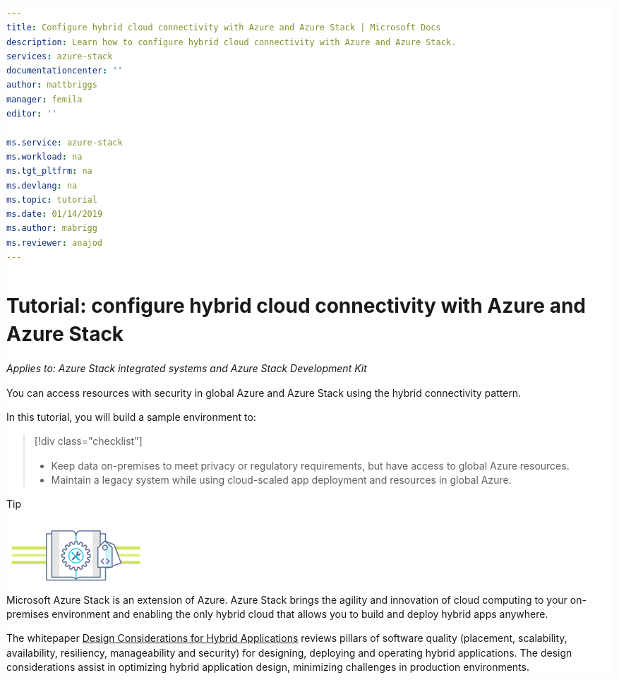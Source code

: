 ```yaml
---
title: Configure hybrid cloud connectivity with Azure and Azure Stack | Microsoft Docs
description: Learn how to configure hybrid cloud connectivity with Azure and Azure Stack.
services: azure-stack
documentationcenter: ''
author: mattbriggs
manager: femila
editor: ''

ms.service: azure-stack
ms.workload: na
ms.tgt_pltfrm: na
ms.devlang: na
ms.topic: tutorial
ms.date: 01/14/2019
ms.author: mabrigg
ms.reviewer: anajod
---
```


# Tutorial: configure hybrid cloud connectivity with Azure and Azure Stack

*Applies to: Azure Stack integrated systems and Azure Stack Development Kit*

You can access resources with security in global Azure and Azure Stack using the hybrid connectivity pattern.

In this tutorial, you will build a sample environment to:

> [!div class="checklist"]
> - Keep data on-premises to meet privacy or regulatory requirements, but have access to global Azure resources.
> - Maintain a legacy system while using cloud-scaled app deployment and resources in global Azure.

> [!Tip]  
> ![hybrid-pillars.png](./media/azure-stack-solution-cloud-burst/hybrid-pillars.png)  
> Microsoft Azure Stack is an extension of Azure. Azure Stack brings the agility and innovation of cloud computing to your on-premises environment and enabling the only hybrid cloud that allows you to build and deploy hybrid apps anywhere.  
> 
> The whitepaper [Design Considerations for Hybrid Applications](https://aka.ms/hybrid-cloud-applications-pillars) reviews pillars of software quality (placement, scalability, availability, resiliency, manageability and security) for designing, deploying and operating hybrid applications. The design considerations assist in optimizing hybrid application design, minimizing challenges in production environments.
